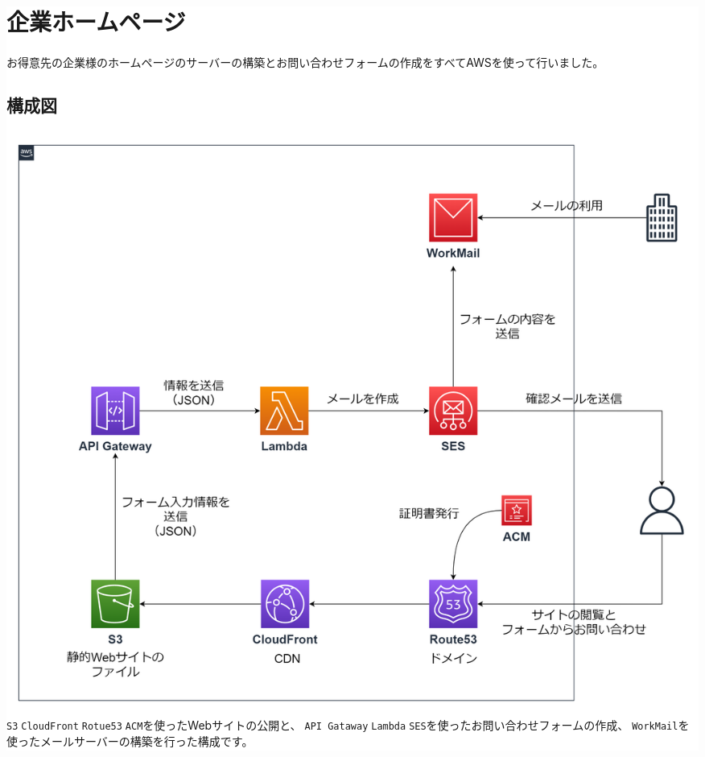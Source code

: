 # 企業ホームページ
お得意先の企業様のホームページのサーバーの構築とお問い合わせフォームの作成をすべてAWSを使って行いました。<br>
## 構成図
<img src="image/ホームページ.drawio.png" width="6650" /><br>
`S3` `CloudFront` `Rotue53` `ACM`を使ったWebサイトの公開と、
`API Gataway` `Lambda` `SES`を使ったお問い合わせフォームの作成、
`WorkMail`を使ったメールサーバーの構築を行った構成です。<br>

